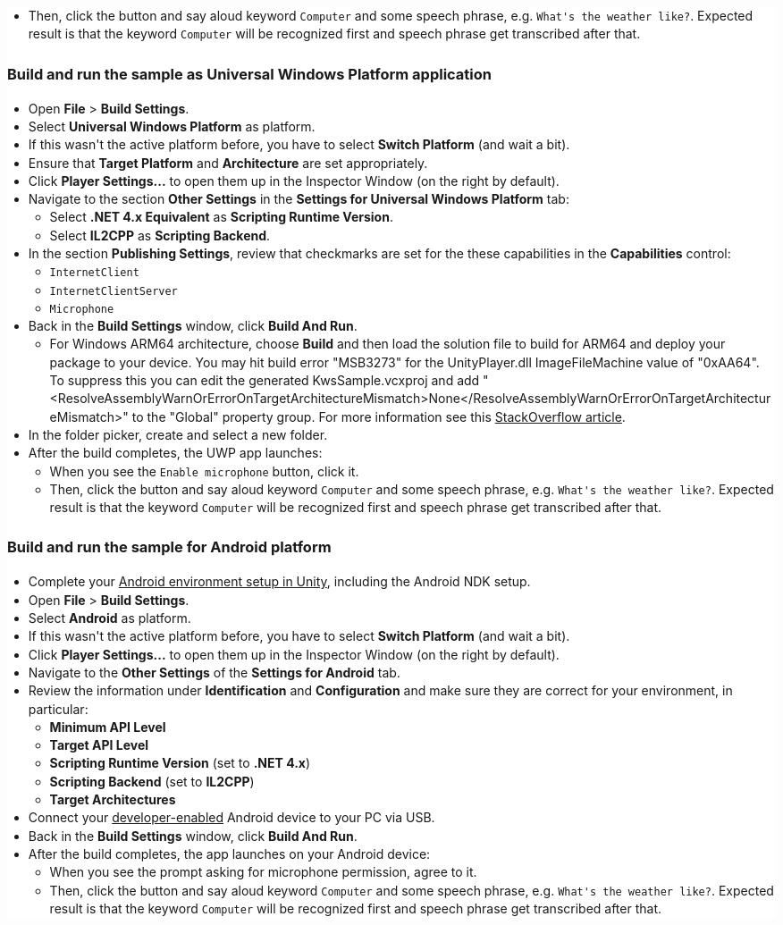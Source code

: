 * Then, click the button and say aloud keyword `Computer` and some speech phrase, e.g. `What's the weather like?`. Expected result is that the keyword `Computer` will be recognized first and speech phrase get transcribed after that.

### Build and run the sample as Universal Windows Platform application

* Open **File** > **Build Settings**.
* Select **Universal Windows Platform** as platform.
* If this wasn't the active platform before, you have to select **Switch Platform** (and wait a bit).
* Ensure that **Target Platform** and **Architecture** are set appropriately.
* Click **Player Settings...** to open them up in the Inspector Window (on the right by default).
* Navigate to the section **Other Settings** in the **Settings for Universal Windows Platform** tab:
  * Select **.NET 4.x Equivalent** as **Scripting Runtime Version**.
  * Select **IL2CPP** as **Scripting Backend**.
* In the section **Publishing Settings**, review that checkmarks are set for the these capabilities in the **Capabilities** control:
  * `InternetClient`
  * `InternetClientServer`
  * `Microphone`
* Back in the **Build Settings** window, click **Build And Run**.
  * For Windows ARM64 architecture, choose **Build** and then load the solution file to build for ARM64 and deploy your package to your device.
    You may hit build error "MSB3273" for the UnityPlayer.dll ImageFileMachine value of "0xAA64". To suppress this you can edit the generated KwsSample.vcxproj and add "\<ResolveAssemblyWarnOrErrorOnTargetArchitectureMismatch>None\</ResolveAssemblyWarnOrErrorOnTargetArchitectureMismatch>" to the "Global" property group. For more information see this [StackOverflow article](https://stackoverflow.com/questions/10113532/how-do-i-fix-the-visual-studio-compile-error-mismatch-between-processor-archit).
* In the folder picker, create and select a new folder.
* After the build completes, the UWP app launches:
  * When you see the `Enable microphone` button, click it.
  * Then, click the button and say aloud keyword `Computer` and some speech phrase, e.g. `What's the weather like?`. Expected result is that the keyword `Computer` will be recognized first and speech phrase get transcribed after that.

### Build and run the sample for Android platform

* Complete your [Android environment setup in Unity](https://docs.unity3d.com/Manual/android-sdksetup.html), including the Android NDK setup.
* Open **File** > **Build Settings**.
* Select **Android** as platform.
* If this wasn't the active platform before, you have to select **Switch Platform** (and wait a bit).
* Click **Player Settings...** to open them up in the Inspector Window (on the right by default).
* Navigate to the **Other Settings** of the **Settings for Android** tab.
* Review the information under **Identification** and **Configuration** and make sure they are correct for your environment, in particular:
  * **Minimum API Level**
  * **Target API Level**
  * **Scripting Runtime Version** (set to **.NET 4.x**)
  * **Scripting Backend** (set to **IL2CPP**)
  * **Target Architectures**
* Connect your [developer-enabled](https://developer.android.com/studio/debug/dev-options) Android device to your PC via USB.
* Back in the **Build Settings** window, click **Build And Run**.
* After the build completes, the app launches on your Android device:
  * When you see the prompt asking for microphone permission, agree to it.
  * Then, click the button and say aloud keyword `Computer` and some speech phrase, e.g. `What's the weather like?`. Expected result is that the keyword `Computer` will be recognized first and speech phrase get transcribed after that.
